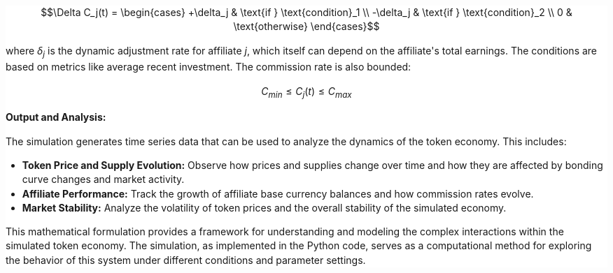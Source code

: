 $$\Delta C_j(t) = \begin{cases}
   +\delta_j & \text{if } \text{condition}_1 \\
   -\delta_j & \text{if } \text{condition}_2 \\
   0           & \text{otherwise}
\end{cases}$$

where $\delta_j$ is the dynamic adjustment rate for affiliate $j$, which itself can depend on the affiliate's total earnings. The conditions are based on metrics like average recent investment. The commission rate is also bounded:

$$C_{min} \leq C_j(t) \leq C_{max}$$

**Output and Analysis:**

The simulation generates time series data that can be used to analyze the dynamics of the token economy. This includes:

- **Token Price and Supply Evolution:** Observe how prices and supplies change over time and how they are affected by bonding curve changes and market activity.
- **Affiliate Performance:** Track the growth of affiliate base currency balances and how commission rates evolve.
- **Market Stability:** Analyze the volatility of token prices and the overall stability of the simulated economy.

This mathematical formulation provides a framework for understanding and modeling the complex interactions within the simulated token economy. The simulation, as implemented in the Python code, serves as a computational method for exploring the behavior of this system under different conditions and parameter settings.